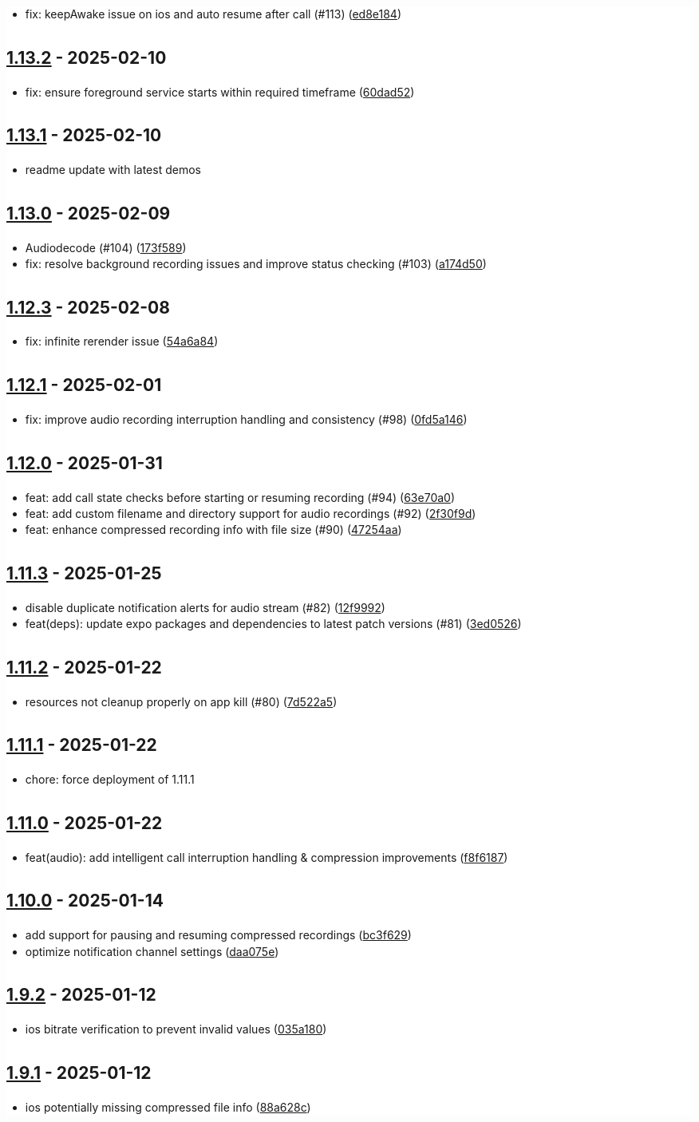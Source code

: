 - fix: keepAwake issue on ios and auto resume after call (#113) ([ed8e184](https://github.com/deeeed/expo-audio-stream/commit/ed8e184c23ba26973cc9f716e1506d4d7ac4a73d))
## [1.13.2] - 2025-02-10
- fix: ensure foreground service starts within required timeframe ([60dad52](https://github.com/deeeed/expo-audio-stream/commit/60dad5237c11b9a60e6239701317d52c56625d6e))
## [1.13.1] - 2025-02-10
- readme update with latest demos
## [1.13.0] - 2025-02-09
- Audiodecode (#104) ([173f589](https://github.com/deeeed/expo-audio-stream/commit/173f589ebe8763f7361088d150bba1d4bd2c4154))
- fix: resolve background recording issues and improve status checking (#103) ([a174d50](https://github.com/deeeed/expo-audio-stream/commit/a174d50932b2ee4682f4bd6edb3eaa9a7d579bfc))
## [1.12.3] - 2025-02-08
- fix: infinite rerender issue ([54a6a84](https://github.com/deeeed/expo-audio-stream/commit/54a6a8414688c9fbf897c56503c0091dcaf55e26))
## [1.12.1] - 2025-02-01
- fix: improve audio recording interruption handling and consistency (#98) ([0fd5a146](https://github.com/deeeed/expo-audio-stream/pull/98))
## [1.12.0] - 2025-01-31
- feat: add call state checks before starting or resuming recording (#94) ([63e70a0](https://github.com/deeeed/expo-audio-stream/commit/63e70a09f70dd8e5798094b360cf7ec8de1275e9))
- feat: add custom filename and directory support for audio recordings (#92) ([2f30f9d](https://github.com/deeeed/expo-audio-stream/commit/2f30f9db2558c456f93f31b79b01cd54a57f392b))
- feat: enhance compressed recording info with file size (#90) ([47254aa](https://github.com/deeeed/expo-audio-stream/commit/47254aa8cb3ae1c01138ebebce1c1d8c65afd794))
## [1.11.3] - 2025-01-25
- disable duplicate notification alerts for audio stream (#82) ([12f9992](https://github.com/deeeed/expo-audio-stream/commit/12f999247cdd6b08753bcf1b481582a604826383))
- feat(deps): update expo packages and dependencies to latest patch versions (#81) ([3ed0526](https://github.com/deeeed/expo-audio-stream/commit/3ed0526545623530a10757f1bbd7f877a2c31296))
## [1.11.2] - 2025-01-22
- resources not cleanup properly on app kill (#80) ([7d522a5](https://github.com/deeeed/expo-audio-stream/commit/7d522a531e70065b99758aa3a4c669769fdbd110))
## [1.11.1] - 2025-01-22
- chore: force deployment of 1.11.1
## [1.11.0] - 2025-01-22
- feat(audio): add intelligent call interruption handling & compression improvements ([f8f6187](https://github.com/deeeed/expo-audio-stream/pull/78))
## [1.10.0] - 2025-01-14
- add support for pausing and resuming compressed recordings ([bc3f629](https://github.com/deeeed/expo-audio-stream/commit/bc3f6295d060396325e0f008ff00b3be9c8722cd))
- optimize notification channel settings ([daa075e](https://github.com/deeeed/expo-audio-stream/commit/daa075e668f8faf0b8d2849e18c37384bdd293b8))
## [1.9.2] - 2025-01-12
- ios bitrate verification to prevent invalid values ([035a180](https://github.com/deeeed/expo-audio-stream/commit/035a1800833264edcc59724aaa8a2e12d5c78dc2))
## [1.9.1] - 2025-01-12
- ios potentially missing compressed file info ([88a628c](https://github.com/deeeed/expo-audio-stream/commit/88a628c35f2bfd626a2a5de1eb6950efd814619d))

[unreleased]: https://github.com/deeeed/expo-audio-stream/compare/@siteed/expo-audio-studio@2.15.0...HEAD
[2.15.0]: https://github.com/deeeed/expo-audio-stream/compare/@siteed/expo-audio-studio@2.14.9...@siteed/expo-audio-studio@2.15.0
[2.14.9]: https://github.com/deeeed/expo-audio-stream/compare/@siteed/expo-audio-studio@2.14.8...@siteed/expo-audio-studio@2.14.9
[2.14.8]: https://github.com/deeeed/expo-audio-stream/compare/@siteed/expo-audio-studio@2.14.7...@siteed/expo-audio-studio@2.14.8
[2.14.7]: https://github.com/deeeed/expo-audio-stream/compare/@siteed/expo-audio-studio@2.14.6...@siteed/expo-audio-studio@2.14.7
[2.14.6]: https://github.com/deeeed/expo-audio-stream/compare/@siteed/expo-audio-studio@2.14.5...@siteed/expo-audio-studio@2.14.6
[2.14.5]: https://github.com/deeeed/expo-audio-stream/compare/@siteed/expo-audio-studio@2.14.4...@siteed/expo-audio-studio@2.14.5
[2.14.4]: https://github.com/deeeed/expo-audio-stream/compare/@siteed/expo-audio-studio@2.14.3...@siteed/expo-audio-studio@2.14.4
[2.14.3]: https://github.com/deeeed/expo-audio-stream/compare/@siteed/expo-audio-studio@2.14.2...@siteed/expo-audio-studio@2.14.3
[2.14.2]: https://github.com/deeeed/expo-audio-stream/compare/@siteed/expo-audio-studio@2.14.1...@siteed/expo-audio-studio@2.14.2
[2.14.1]: https://github.com/deeeed/expo-audio-stream/compare/@siteed/expo-audio-studio@2.14.0...@siteed/expo-audio-studio@2.14.1
[2.14.0]: https://github.com/deeeed/expo-audio-stream/compare/@siteed/expo-audio-studio@2.13.2...@siteed/expo-audio-studio@2.14.0
[2.13.2]: https://github.com/deeeed/expo-audio-stream/compare/@siteed/expo-audio-studio@2.13.1...@siteed/expo-audio-studio@2.13.2
[2.13.1]: https://github.com/deeeed/expo-audio-stream/compare/@siteed/expo-audio-studio@2.13.0...@siteed/expo-audio-studio@2.13.1
[2.13.0]: https://github.com/deeeed/expo-audio-stream/compare/@siteed/expo-audio-studio@2.12.3...@siteed/expo-audio-studio@2.13.0
[2.12.3]: https://github.com/deeeed/expo-audio-stream/compare/@siteed/expo-audio-studio@2.12.2...@siteed/expo-audio-studio@2.12.3
[2.12.2]: https://github.com/deeeed/expo-audio-stream/compare/@siteed/expo-audio-studio@2.12.1...@siteed/expo-audio-studio@2.12.2
[2.12.1]: https://github.com/deeeed/expo-audio-stream/compare/@siteed/expo-audio-studio@2.12.0...@siteed/expo-audio-studio@2.12.1
[2.12.0]: https://github.com/deeeed/expo-audio-stream/compare/@siteed/expo-audio-studio@2.11.0...@siteed/expo-audio-studio@2.12.0
[2.11.0]: https://github.com/deeeed/expo-audio-stream/compare/@siteed/expo-audio-studio@2.10.6...@siteed/expo-audio-studio@2.11.0
[2.10.6]: https://github.com/deeeed/expo-audio-stream/compare/@siteed/expo-audio-studio@2.10.5...@siteed/expo-audio-studio@2.10.6
[2.10.5]: https://github.com/deeeed/expo-audio-stream/compare/@siteed/expo-audio-studio@2.10.4...@siteed/expo-audio-studio@2.10.5
[2.10.4]: https://github.com/deeeed/expo-audio-stream/compare/@siteed/expo-audio-studio@2.10.3...@siteed/expo-audio-studio@2.10.4
[2.10.3]: https://github.com/deeeed/expo-audio-stream/compare/@siteed/expo-audio-studio@2.10.2...@siteed/expo-audio-studio@2.10.3
[2.10.2]: https://github.com/deeeed/expo-audio-stream/compare/@siteed/expo-audio-studio@2.10.1...@siteed/expo-audio-studio@2.10.2
[2.10.1]: https://github.com/deeeed/expo-audio-stream/compare/@siteed/expo-audio-studio@2.10.0...@siteed/expo-audio-studio@2.10.1
[2.10.0]: https://github.com/deeeed/expo-audio-stream/compare/@siteed/expo-audio-studio@2.9.0...@siteed/expo-audio-studio@2.10.0
[2.9.0]: https://github.com/deeeed/expo-audio-stream/compare/@siteed/expo-audio-studio@2.8.6...@siteed/expo-audio-studio@2.9.0
[2.8.6]: https://github.com/deeeed/expo-audio-stream/compare/@siteed/expo-audio-studio@2.8.5...@siteed/expo-audio-studio@2.8.6
[2.8.5]: https://github.com/deeeed/expo-audio-stream/compare/@siteed/expo-audio-studio@2.8.4...@siteed/expo-audio-studio@2.8.5
[2.8.4]: https://github.com/deeeed/expo-audio-stream/compare/@siteed/expo-audio-studio@2.8.3...@siteed/expo-audio-studio@2.8.4
[2.8.3]: https://github.com/deeeed/expo-audio-stream/compare/@siteed/expo-audio-studio@2.8.2...@siteed/expo-audio-studio@2.8.3
[2.8.2]: https://github.com/deeeed/expo-audio-stream/compare/@siteed/expo-audio-studio@2.8.1...@siteed/expo-audio-studio@2.8.2
[2.8.1]: https://github.com/deeeed/expo-audio-stream/compare/@siteed/expo-audio-studio@2.8.0...@siteed/expo-audio-studio@2.8.1
[2.8.0]: https://github.com/deeeed/expo-audio-stream/compare/@siteed/expo-audio-studio@2.7.0...@siteed/expo-audio-studio@2.8.0
[2.7.0]: https://github.com/deeeed/expo-audio-stream/compare/@siteed/expo-audio-studio@2.6.3...@siteed/expo-audio-studio@2.7.0
[2.6.3]: https://github.com/deeeed/expo-audio-stream/compare/@siteed/expo-audio-studio@2.6.2...@siteed/expo-audio-studio@2.6.3
[2.6.2]: https://github.com/deeeed/expo-audio-stream/compare/@siteed/expo-audio-studio@2.6.1...@siteed/expo-audio-studio@2.6.2
[2.6.1]: https://github.com/deeeed/expo-audio-stream/compare/@siteed/expo-audio-studio@2.6.0...@siteed/expo-audio-studio@2.6.1
[2.6.0]: https://github.com/deeeed/expo-audio-stream/compare/@siteed/expo-audio-studio@2.5.0...@siteed/expo-audio-studio@2.6.0
[2.5.0]: https://github.com/deeeed/expo-audio-stream/compare/@siteed/expo-audio-studio@2.4.1...@siteed/expo-audio-studio@2.5.0
[2.4.1]: https://github.com/deeeed/expo-audio-stream/compare/@siteed/expo-audio-studio@2.4.0...@siteed/expo-audio-studio@2.4.1
[2.4.0]: https://github.com/deeeed/expo-audio-stream/compare/@siteed/expo-audio-studio@2.3.1...@siteed/expo-audio-studio@2.4.0
[2.3.1]: https://github.com/deeeed/expo-audio-stream/compare/@siteed/expo-audio-studio@2.3.0...@siteed/expo-audio-studio@2.3.1
[2.3.0]: https://github.com/deeeed/expo-audio-stream/compare/@siteed/expo-audio-studio@2.2.0...@siteed/expo-audio-studio@2.3.0
[2.2.0]: https://github.com/deeeed/expo-audio-stream/compare/@siteed/expo-audio-studio@2.1.1...@siteed/expo-audio-studio@2.2.0
[2.1.1]: https://github.com/deeeed/expo-audio-stream/compare/@siteed/expo-audio-studio@2.1.0...@siteed/expo-audio-studio@2.1.1
[2.1.0]: https://github.com/deeeed/expo-audio-stream/compare/@siteed/expo-audio-stream@2.0.1...@siteed/expo-audio-stream@2.1.0
[2.0.1]: https://github.com/deeeed/expo-audio-stream/compare/@siteed/expo-audio-stream@2.0.0...@siteed/expo-audio-stream@2.0.1
[2.0.0]: https://github.com/deeeed/expo-audio-stream/compare/@siteed/expo-audio-stream@1.17.0...@siteed/expo-audio-stream@2.0.0
[1.17.0]: https://github.com/deeeed/expo-audio-stream/compare/@siteed/expo-audio-stream@1.16.0...@siteed/expo-audio-stream@1.17.0
[1.16.0]: https://github.com/deeeed/expo-audio-stream/compare/@siteed/expo-audio-stream@1.15.1...@siteed/expo-audio-stream@1.16.0
[1.15.1]: https://github.com/deeeed/expo-audio-stream/compare/@siteed/expo-audio-stream@1.15.0...@siteed/expo-audio-stream@1.15.1
[1.15.0]: https://github.com/deeeed/expo-audio-stream/compare/@siteed/expo-audio-stream@1.14.2...@siteed/expo-audio-stream@1.15.0
[1.14.2]: https://github.com/deeeed/expo-audio-stream/compare/@siteed/expo-audio-stream@1.14.1...@siteed/expo-audio-stream@1.14.2
[1.14.1]: https://github.com/deeeed/expo-audio-stream/compare/@siteed/expo-audio-stream@1.14.0...@siteed/expo-audio-stream@1.14.1
[1.14.0]: https://github.com/deeeed/expo-audio-stream/compare/@siteed/expo-audio-stream@1.13.2...@siteed/expo-audio-stream@1.14.0
[1.13.2]: https://github.com/deeeed/expo-audio-stream/compare/@siteed/expo-audio-stream@1.13.1...@siteed/expo-audio-stream@1.13.2
[1.13.1]: https://github.com/deeeed/expo-audio-stream/compare/@siteed/expo-audio-stream@1.13.0...@siteed/expo-audio-stream@1.13.1
[1.13.0]: https://github.com/deeeed/expo-audio-stream/compare/@siteed/expo-audio-stream@1.12.3...@siteed/expo-audio-stream@1.13.0
[1.12.3]: https://github.com/deeeed/expo-audio-stream/compare/@siteed/expo-audio-stream@1.12.2...@siteed/expo-audio-stream@1.12.3
[1.12.2]: https://github.com/deeeed/expo-audio-stream/compare/@siteed/expo-audio-stream@1.12.1...@siteed/expo-audio-stream@1.12.2
[1.12.1]: https://github.com/deeeed/expo-audio-stream/compare/@siteed/expo-audio-stream@1.12.0...@siteed/expo-audio-stream@1.12.1
[1.12.0]: https://github.com/deeeed/expo-audio-stream/compare/@siteed/expo-audio-stream@1.11.6...@siteed/expo-audio-stream@1.12.0
[1.11.3]: https://github.com/deeeed/expo-audio-stream/compare/@siteed/expo-audio-stream@1.11.2...@siteed/expo-audio-stream@1.11.3
[1.11.2]: https://github.com/deeeed/expo-audio-stream/compare/@siteed/expo-audio-stream@1.11.1...@siteed/expo-audio-stream@1.11.2
[1.11.1]: https://github.com/deeeed/expo-audio-stream/compare/@siteed/expo-audio-stream@1.11.0...@siteed/expo-audio-stream@1.11.1
[1.11.0]: https://github.com/deeeed/expo-audio-stream/compare/@siteed/expo-audio-stream@1.10.0...@siteed/expo-audio-stream@1.11.0
[1.10.0]: https://github.com/deeeed/expo-audio-stream/compare/@siteed/expo-audio-stream@1.9.2...@siteed/expo-audio-stream@1.10.0
[1.9.2]: https://github.com/deeeed/expo-audio-stream/compare/@siteed/expo-audio-stream@1.9.1...@siteed/expo-audio-stream@1.9.2
[1.9.1]: https://github.com/deeeed/expo-audio-stream/compare/@siteed/expo-audio-stream@1.9.0...@siteed/expo-audio-stream@1.9.1
[1.9.0]: https://github.com/deeeed/expo-audio-stream/compare/@siteed/expo-audio-stream@1.8.0...@siteed/expo-audio-stream@1.9.0
[1.8.0]: https://github.com/deeeed/expo-audio-stream/compare/@siteed/expo-audio-stream@1.7.2...@siteed/expo-audio-stream@1.8.0
[1.7.2]: https://github.com/deeeed/expo-audio-stream/compare/@siteed/expo-audio-stream@1.7.1...@siteed/expo-audio-stream@1.7.2
[1.7.1]: https://github.com/deeeed/expo-audio-stream/compare/@siteed/expo-audio-stream@1.7.0...@siteed/expo-audio-stream@1.7.1
[1.7.0]: https://github.com/deeeed/expo-audio-stream/compare/@siteed/expo-audio-stream@1.6.1...@siteed/expo-audio-stream@1.7.0
[1.6.1]: https://github.com/deeeed/expo-audio-stream/compare/@siteed/expo-audio-stream@1.6.0...@siteed/expo-audio-stream@1.6.1
[1.5.0]: https://github.com/deeeed/expo-audio-stream/compare/@siteed/expo-audio-stream@1.4.0...@siteed/expo-audio-stream@1.5.0
[1.4.0]: https://github.com/deeeed/expo-audio-stream/compare/@siteed/expo-audio-stream@1.3.1...@siteed/expo-audio-stream@1.4.0
[1.3.1]: https://github.com/deeeed/expo-audio-stream/compare/@siteed/expo-audio-stream@1.3.0...@siteed/expo-audio-stream@1.3.1
[Unreleased]: https://github.com/deeeed/expo-audio-stream/compare/v1.0.0...HEAD
[1.0.0]: https://github.com/deeeed/expo-audio-stream/releases/tag/v1.0.0